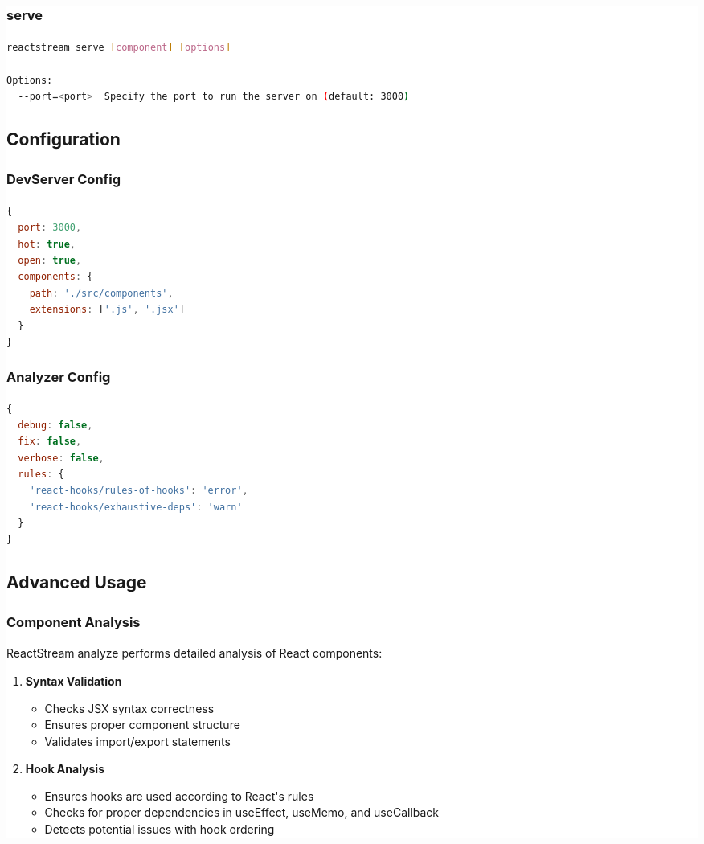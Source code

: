 ### serve
```bash
reactstream serve [component] [options]

Options:
  --port=<port>  Specify the port to run the server on (default: 3000)
```

## Configuration

### DevServer Config
```javascript
{
  port: 3000,
  hot: true,
  open: true,
  components: {
    path: './src/components',
    extensions: ['.js', '.jsx']
  }
}
```

### Analyzer Config
```javascript
{
  debug: false,
  fix: false,
  verbose: false,
  rules: {
    'react-hooks/rules-of-hooks': 'error',
    'react-hooks/exhaustive-deps': 'warn'
  }
}
```

## Advanced Usage

### Component Analysis

ReactStream analyze performs detailed analysis of React components:

1. **Syntax Validation**
   - Checks JSX syntax correctness
   - Ensures proper component structure
   - Validates import/export statements

2. **Hook Analysis**
   - Ensures hooks are used according to React's rules
   - Checks for proper dependencies in useEffect, useMemo, and useCallback
   - Detects potential issues with hook ordering
